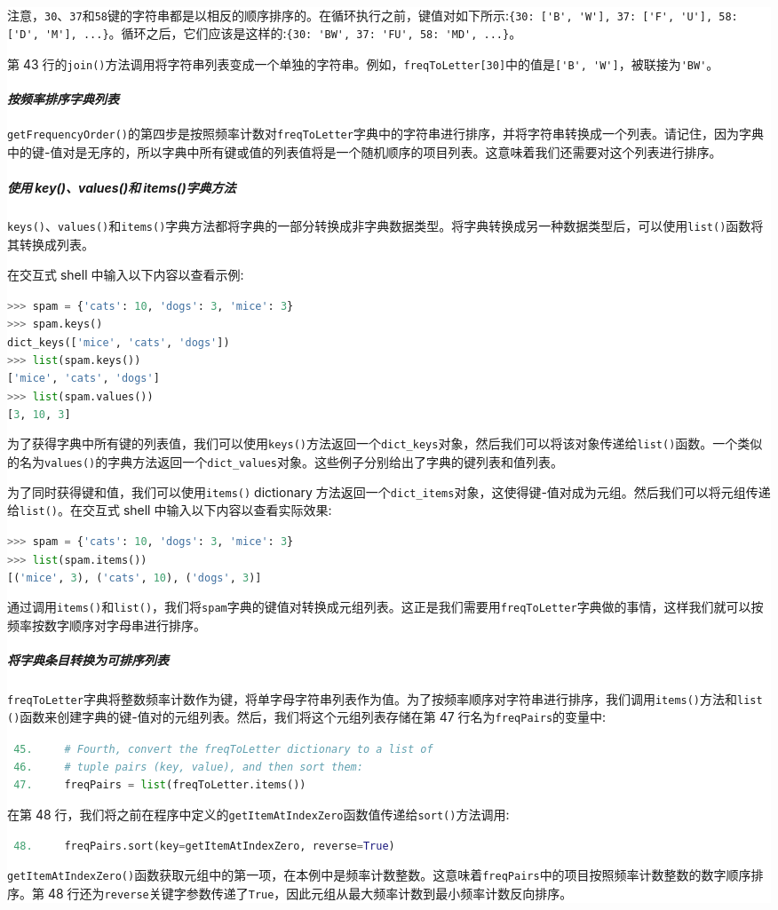 注意，`30`、`37`和`58`键的字符串都是以相反的顺序排序的。在循环执行之前，键值对如下所示:`{30: ['B', 'W'], 37: ['F', 'U'], 58: ['D', 'M'], ...}`。循环之后，它们应该是这样的:`{30: 'BW', 37: 'FU', 58: 'MD', ...}`。

第 43 行的`join()`方法调用将字符串列表变成一个单独的字符串。例如，`freqToLetter[30]`中的值是`['B', 'W']`，被联接为`'BW'`。

#### ***按频率排序字典列表***

`getFrequencyOrder()`的第四步是按照频率计数对`freqToLetter`字典中的字符串进行排序，并将字符串转换成一个列表。请记住，因为字典中的键-值对是无序的，所以字典中所有键或值的列表值将是一个随机顺序的项目列表。这意味着我们还需要对这个列表进行排序。

##### **使用 key()、values()和 items()字典方法**

`keys()`、`values()`和`items()`字典方法都将字典的一部分转换成非字典数据类型。将字典转换成另一种数据类型后，可以使用`list()`函数将其转换成列表。

在交互式 shell 中输入以下内容以查看示例:

```py
>>> spam = {'cats': 10, 'dogs': 3, 'mice': 3}
>>> spam.keys()
dict_keys(['mice', 'cats', 'dogs'])
>>> list(spam.keys())
['mice', 'cats', 'dogs']
>>> list(spam.values())
[3, 10, 3]
```

为了获得字典中所有键的列表值，我们可以使用`keys()`方法返回一个`dict_keys`对象，然后我们可以将该对象传递给`list()`函数。一个类似的名为`values()`的字典方法返回一个`dict_values`对象。这些例子分别给出了字典的键列表和值列表。

为了同时获得键和值，我们可以使用`items()` dictionary 方法返回一个`dict_items`对象，这使得键-值对成为元组。然后我们可以将元组传递给`list()`。在交互式 shell 中输入以下内容以查看实际效果:

```py
>>> spam = {'cats': 10, 'dogs': 3, 'mice': 3}
>>> list(spam.items())
[('mice', 3), ('cats', 10), ('dogs', 3)]
```

通过调用`items()`和`list()`，我们将`spam`字典的键值对转换成元组列表。这正是我们需要用`freqToLetter`字典做的事情，这样我们就可以按频率按数字顺序对字母串进行排序。

##### **将字典条目转换为可排序列表**

`freqToLetter`字典将整数频率计数作为键，将单字母字符串列表作为值。为了按频率顺序对字符串进行排序，我们调用`items()`方法和`list()`函数来创建字典的键-值对的元组列表。然后，我们将这个元组列表存储在第 47 行名为`freqPairs`的变量中:

```py
 45.     # Fourth, convert the freqToLetter dictionary to a list of
 46.     # tuple pairs (key, value), and then sort them:
 47.     freqPairs = list(freqToLetter.items())
```

在第 48 行，我们将之前在程序中定义的`getItemAtIndexZero`函数值传递给`sort()`方法调用:

```py
 48.     freqPairs.sort(key=getItemAtIndexZero, reverse=True)
```

`getItemAtIndexZero()`函数获取元组中的第一项，在本例中是频率计数整数。这意味着`freqPairs`中的项目按照频率计数整数的数字顺序排序。第 48 行还为`reverse`关键字参数传递了`True`，因此元组从最大频率计数到最小频率计数反向排序。
